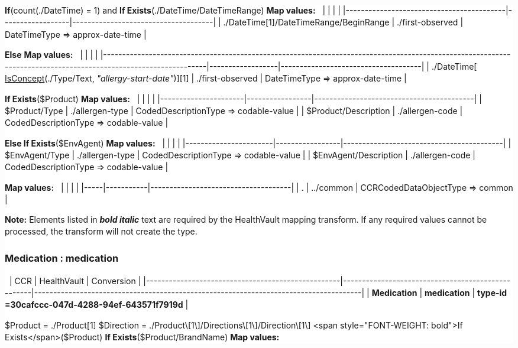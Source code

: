 <span style="FONT-WEIGHT: bold">If</span>(count(./DateTime) = 1) and <span style="FONT-WEIGHT: bold">If Exists</span>(./DateTime/DateTimeRange)
<span style="FONT-WEIGHT: bold">Map values:</span>
 
|                                          |                  |                                     |
|------------------------------------------|------------------|-------------------------------------|
| ./DateTime\[1\]/DateTimeRange/BeginRange | ./first-observed | DateTimeType =&gt; approx-date-time |

<span style="FONT-WEIGHT: bold">Else</span>
<span style="FONT-WEIGHT: bold">Map values:</span>
 
|                                                                                                                                                                |                  |                                     |
|----------------------------------------------------------------------------------------------------------------------------------------------------------------|------------------|-------------------------------------|
| ./DateTime\[ [IsConcept](https://msdn.microsoft.com/ee663894.aspx#IsConcept)(./Type/Text, <span style="FONT-STYLE: italic">"allergy-start-date"</span>)\]\[1\] | ./first-observed | DateTimeType =&gt; approx-date-time |

<span style="FONT-WEIGHT: bold">If Exists</span>($Product)
<span style="FONT-WEIGHT: bold">Map values:</span>
 
|                      |                 |                                          |
|----------------------|-----------------|------------------------------------------|
| $Product/Type        | ./allergen-type | CodedDescriptionType =&gt; codable-value |
| $Product/Description | ./allergen-code | CodedDescriptionType =&gt; codable-value |

<span style="FONT-WEIGHT: bold">Else If Exists</span>($EnvAgent)
<span style="FONT-WEIGHT: bold">Map values:</span>
 
|                       |                 |                                          |
|-----------------------|-----------------|------------------------------------------|
| $EnvAgent/Type        | ./allergen-type | CodedDescriptionType =&gt; codable-value |
| $EnvAgent/Description | ./allergen-code | CodedDescriptionType =&gt; codable-value |

<span style="FONT-WEIGHT: bold">Map values:</span>
 
|     |           |                                     |
|-----|-----------|-------------------------------------|
| .   | ../common | CCRCodedDataObjectType =&gt; common |

<span style="FONT-WEIGHT: bold">Note:</span> Elements listed in <span style="FONT-WEIGHT: bold; FONT-STYLE: italic">bold italic</span> text are required by the HealthVault mapping transform. If any required values cannot be processed, the transform will not create the type.

### Medication : medication

 
| CCR                                               | HealthVault                                       | Conversion                                                                           |
|---------------------------------------------------|---------------------------------------------------|--------------------------------------------------------------------------------------|
| <span style="FONT-WEIGHT: bold">Medication</span> | <span style="FONT-WEIGHT: bold">medication</span> | <span style="FONT-WEIGHT: bold">type-id =30cafccc-047d-4288-94ef-643571f7919d</span> |

$Product = ./Product\[1\]
$Direction = ./Product\[1\]/Directions\[1\]/Direction\[1\]
<span style="FONT-WEIGHT: bold">If Exists</span>($Product)
<span style="FONT-WEIGHT: bold">If Exists</span>($Product/BrandName)
<span style="FONT-WEIGHT: bold">Map values:</span>
 